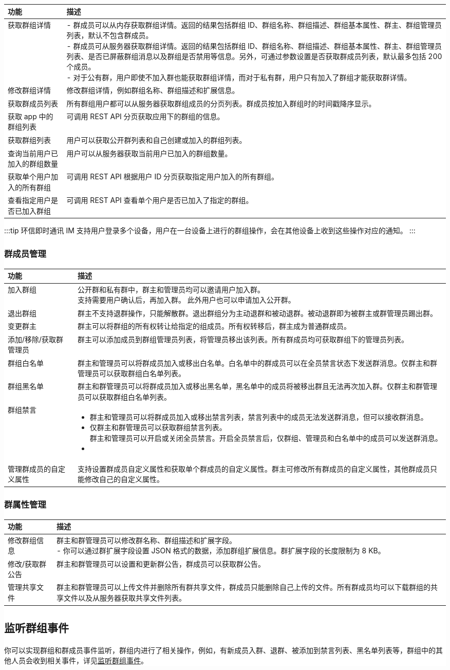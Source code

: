 | 功能               | 描述  |
| :----------------- | :---------------------- |
| 获取群组详情     | - 群成员可以从内存获取群组详情。返回的结果包括群组 ID、群组名称、群组描述、群组基本属性、群主、群组管理员列表，默认不包含群成员。<br/> - 群成员可从服务器获取群组详情。返回的结果包括群组 ID、群组名称、群组描述、群组基本属性、群主、群组管理员列表、是否已屏蔽群组消息以及群组是否禁用等信息。另外，可通过参数设置是否获取群成员列表，默认最多包括 200 个成员。<br/> - 对于公有群，用户即使不加入群也能获取群组详情，而对于私有群，用户只有加入了群组才能获取群详情。 |
| 修改群组详情     | 修改群组详情，例如群组名称、群组描述和扩展信息。 |
| 获取群成员列表     | 所有群组用户都可以从服务器获取群组成员的分页列表。群成员按加入群组时的时间戳降序显示。 |
| 获取 app 中的群组列表 | 可调用 REST API 分页获取应用下的群组的信息。 |
| 获取群组列表       | 用户可以获取公开群列表和自己创建或加入的群组列表。 |
| 查询当前用户已加入的群组数量  | 用户可以从服务器获取当前用户已加入的群组数量。 |
| 获取单个用户加入的所有群组  | 可调用 REST API 根据用户 ID 分页获取指定用户加入的所有群组。 |
| 查看指定用户是否已加入群组  | 可调用 REST API 查看单个用户是否已加入了指定的群组。 |

:::tip
环信即时通讯 IM 支持用户登录多个设备，用户在一台设备上进行的群组操作，会在其他设备上收到这些操作对应的通知。
:::

### 群成员管理

| 功能                   | 描述                                                         |
| :--------------------- | :----------------------------------------------------------- |
| 加入群组              | 公开群和私有群中，群主和管理员均可以邀请用户加入群。<br/>支持需要用户确认后，再加入群。 此外用户也可以申请加入公开群。|
| 退出群组              | 群主不支持退群操作，只能解散群。退出群组分为主动退群和被动退群。被动退群即为被群主或群管理员踢出群。         |
| 变更群主               | 群主可以将群组的所有权转让给指定的组成员。所有权转移后，群主成为普通群成员。 |
| 添加/移除/获取群管理员 | 群主可以添加成员到群组管理员列表，将管理员移出该列表。所有群成员均可获取群组下的管理员列表。 |
| 群组白名单             | 群主和管理员可以将群成员加入或移出白名单。白名单中的群成员可以在全员禁言状态下发送群消息。仅群主和群管理员可以获取群组白名单列表。 |
| 群组黑名单             | 群主和群管理员可以将群成员加入或移出黑名单，黑名单中的成员将被移出群且无法再次加入群。仅群主和群管理员可以获取群组白名单列表。 |
| 群组禁言               | <ul><li>群主和管理员可以将群成员加入或移出禁言列表，禁言列表中的成员无法发送群消息，但可以接收群消息。</li><li>仅群主和群管理员可以获取群组禁言列表。</li></li>群主和管理员可以开启或关闭全员禁言。开启全员禁言后，仅群组、管理员和白名单中的成员可以发送群消息。<li></ul> |
| 管理群成员的自定义属性 | 支持设置群成员自定义属性和获取单个群成员的自定义属性。群主可修改所有群成员的自定义属性，其他群成员只能修改自己的自定义属性。 |

### 群属性管理

| 功能             | 描述                                                         |
| :--------------- | :----------------------------------------------------------- |
| 修改群组信息 | 群主和群管理员可以修改群名称、群组描述和扩展字段。<br/> - 你可以通过群扩展字段设置 JSON 格式的数据，添加群组扩展信息。群扩展字段的长度限制为 8 KB。                   |
| 修改/获取群公告 | 群主和群管理员可以设置和更新群公告，群成员可以获取群公告。   |
| 管理共享文件     | 群主和群管理员可以上传文件并删除所有群共享文件，群成员只能删除自己上传的文件。所有群成员均可以下载群组的共享文件以及从服务器获取共享文件列表。|

## 监听群组事件

你可以实现群组和群成员事件监听，群组内进行了相关操作，例如，有新成员入群、退群、被添加到禁言列表、黑名单列表等，群组中的其他人员会收到相关事件，详见[监听群组事件](/document/android/group_manage.html#监听群组事件)。
